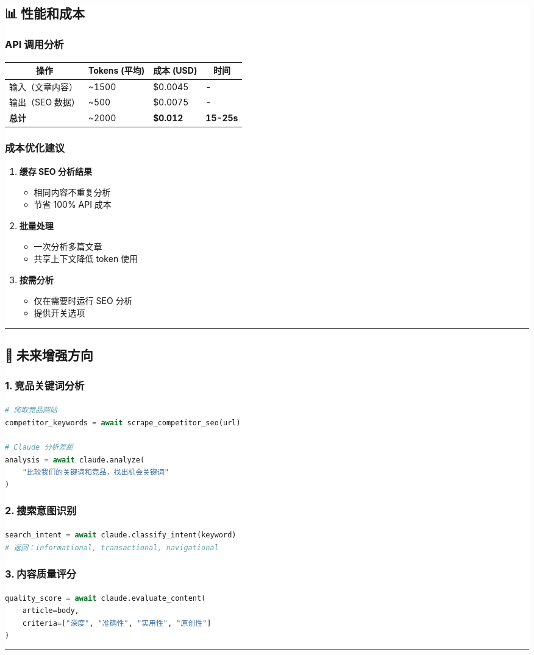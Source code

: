 
## 📊 性能和成本

### API 调用分析

| 操作 | Tokens (平均) | 成本 (USD) | 时间 |
|------|--------------|-----------|------|
| 输入（文章内容） | ~1500 | $0.0045 | - |
| 输出（SEO 数据） | ~500 | $0.0075 | - |
| **总计** | ~2000 | **$0.012** | **15-25s** |

### 成本优化建议

1. **缓存 SEO 分析结果**
   - 相同内容不重复分析
   - 节省 100% API 成本

2. **批量处理**
   - 一次分析多篇文章
   - 共享上下文降低 token 使用

3. **按需分析**
   - 仅在需要时运行 SEO 分析
   - 提供开关选项

---

## 🚀 未来增强方向

### 1. 竞品关键词分析
```python
# 爬取竞品网站
competitor_keywords = await scrape_competitor_seo(url)

# Claude 分析差距
analysis = await claude.analyze(
    "比较我们的关键词和竞品，找出机会关键词"
)
```

### 2. 搜索意图识别
```python
search_intent = await claude.classify_intent(keyword)
# 返回：informational, transactional, navigational
```

### 3. 内容质量评分
```python
quality_score = await claude.evaluate_content(
    article=body,
    criteria=["深度", "准确性", "实用性", "原创性"]
)
```

---
